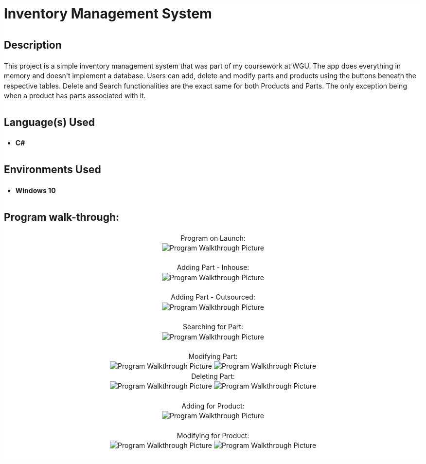 <h1>Inventory Management System</h1>

<h2>Description</h2>
This project is a simple inventory management system that was part of my coursework at WGU. The app does everything in memory and doesn't implement a database. Users can add, delete and modify parts and products using the buttons beneath the respective tables. 
Delete and Search functionalities are the exact same for both Products and Parts. The only exception being when a product has parts associated with it.


<br />


<h2>Language(s) Used</h2>

- <b>C#</b> 

<h2>Environments Used </h2>

- <b>Windows 10</b>

<h2>Program walk-through:</h2>

<p align="center">
Program on Launch: <br/>
<img src="https://i.imgur.com/lug7vxH.png" height="80%" width="80%" alt="Program Walkthrough Picture"/>
<br />
<br />
Adding Part - Inhouse:  <br/>
<img src="https://i.imgur.com/wqLolFZ.png" height="80%" width="80%" alt="Program Walkthrough Picture"/>
<br />
<br />
Adding Part - Outsourced: <br/>
<img src="https://i.imgur.com/TWgqFhC.png" height="80%" width="80%" alt="Program Walkthrough Picture"/>
<br />
<br />
Searching for Part:  <br/>
<img src="https://i.imgur.com/bMBTp4w.png" height="80%" width="80%" alt="Program Walkthrough Picture"/>
<br />
<br />
Modifying Part:  <br/>
<img src="https://i.imgur.com/9Wo03FR.png" height="80%" width="80%" alt="Program Walkthrough Picture"/>
<img src="https://i.imgur.com/McqLhzl.png" height="80%" width="80%" alt="Program Walkthrough Picture"/>
<br />
Deleting Part:  <br/>
<img src="https://i.imgur.com/E0yhypz.png" height="80%" width="80%" alt="Program Walkthrough Picture"/>
<img src="https://i.imgur.com/O6XBudV.png" height="80%" width="80%" alt="Program Walkthrough Picture"/>
<br />
<br />
Adding for Product:  <br/>
<img src="https://i.imgur.com/hQnstCJ.png" height="80%" width="80%" alt="Program Walkthrough Picture"/>
<br />
<br />
Modifying for Product:  <br/>
<img src="https://i.imgur.com/YHW0YxG.png" height="80%" width="80%" alt="Program Walkthrough Picture"/>
<img src="https://i.imgur.com/wJQVaon.png" height="80%" width="80%" alt="Program Walkthrough Picture"/>
<br />
<br />
